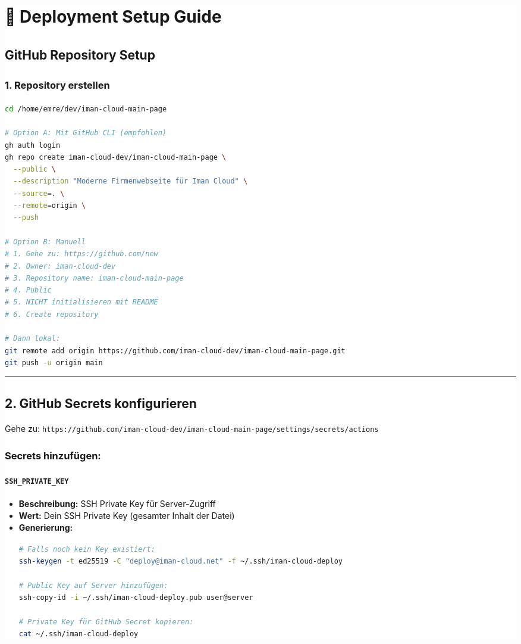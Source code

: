 # 🚀 Deployment Setup Guide

## GitHub Repository Setup

### 1. Repository erstellen

```bash
cd /home/emre/dev/iman-cloud-main-page

# Option A: Mit GitHub CLI (empfohlen)
gh auth login
gh repo create iman-cloud-dev/iman-cloud-main-page \
  --public \
  --description "Moderne Firmenwebseite für Iman Cloud" \
  --source=. \
  --remote=origin \
  --push

# Option B: Manuell
# 1. Gehe zu: https://github.com/new
# 2. Owner: iman-cloud-dev
# 3. Repository name: iman-cloud-main-page
# 4. Public
# 5. NICHT initialisieren mit README
# 6. Create repository

# Dann lokal:
git remote add origin https://github.com/iman-cloud-dev/iman-cloud-main-page.git
git push -u origin main
```

---

## 2. GitHub Secrets konfigurieren

Gehe zu: `https://github.com/iman-cloud-dev/iman-cloud-main-page/settings/secrets/actions`

### Secrets hinzufügen:

#### `SSH_PRIVATE_KEY`
- **Beschreibung:** SSH Private Key für Server-Zugriff
- **Wert:** Dein SSH Private Key (gesamter Inhalt der Datei)
- **Generierung:**
  ```bash
  # Falls noch kein Key existiert:
  ssh-keygen -t ed25519 -C "deploy@iman-cloud.net" -f ~/.ssh/iman-cloud-deploy
  
  # Public Key auf Server hinzufügen:
  ssh-copy-id -i ~/.ssh/iman-cloud-deploy.pub user@server
  
  # Private Key für GitHub Secret kopieren:
  cat ~/.ssh/iman-cloud-deploy
  ```
